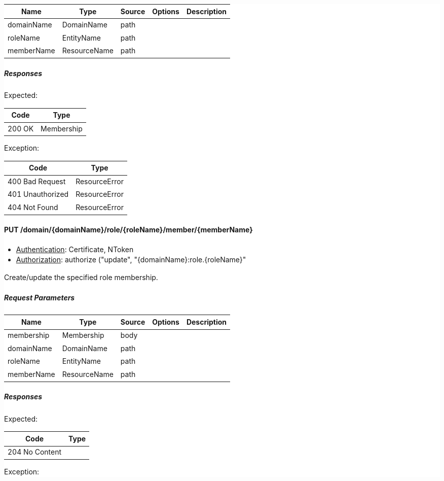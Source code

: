 | Name | Type | Source | Options | Description |
| --- | --- | --- | --- | --- |
| domainName | DomainName | path | | |
| roleName | EntityName | path | | |
| memberName | ResourceName | path | | |

##### Responses

Expected:

| Code | Type |
| --- | --- |
| 200 OK | Membership |

Exception:

| Code | Type |
| --- | --- |
| 400 Bad Request | ResourceError |
| 401 Unauthorized | ResourceError |
| 404 Not Found | ResourceError |

#### PUT /domain/{domainName}/role/{roleName}/member/{memberName}

-   [Authentication](#authentication): Certificate, NToken
-   [Authorization](#authorization): authorize ("update", "{domainName}:role.{roleName}"

Create/update the specified role membership.

##### Request Parameters

| Name | Type | Source | Options | Description |
| --- | --- | --- | --- | --- |
| membership | Membership | body | | |
| domainName | DomainName | path | | |
| roleName | EntityName | path | | |
| memberName | ResourceName | path | | |

##### Responses

Expected:

| Code | Type |
| --- | --- |
| 204 No Content | |

Exception:
